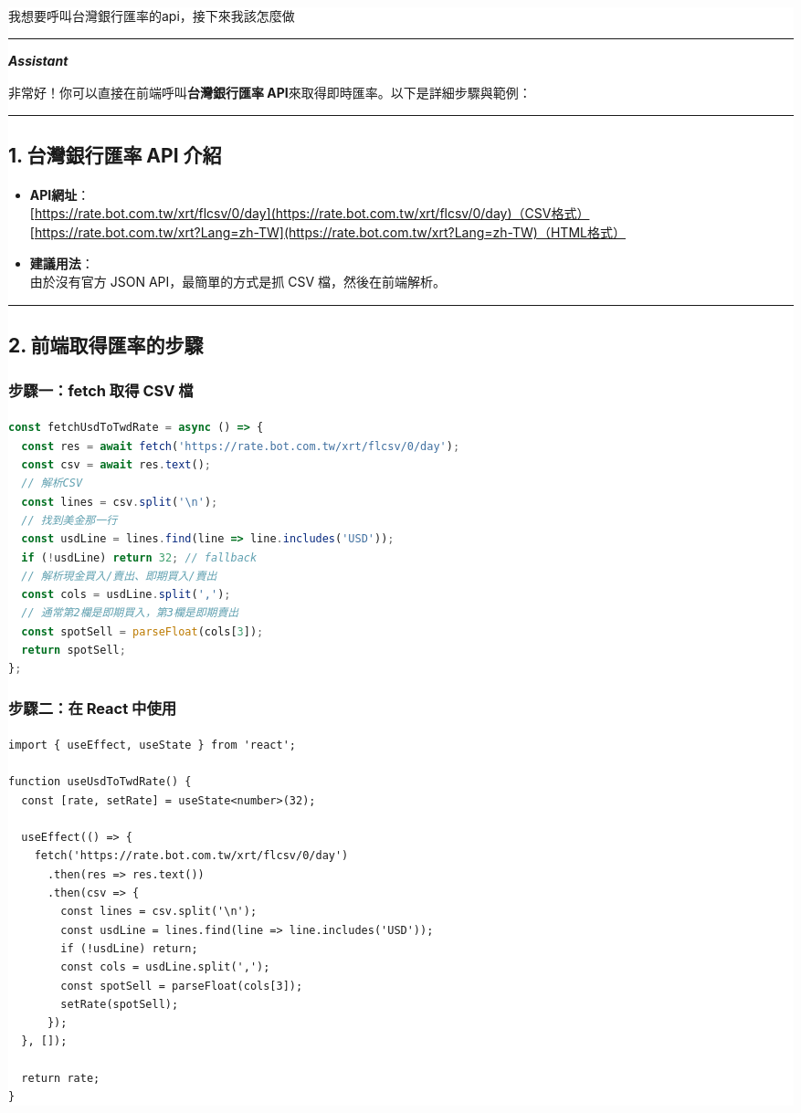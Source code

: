 我想要呼叫台灣銀行匯率的api，接下來我該怎麼做

---

_**Assistant**_

非常好！你可以直接在前端呼叫**台灣銀行匯率 API**來取得即時匯率。以下是詳細步驟與範例：

---

## 1. 台灣銀行匯率 API 介紹

- **API網址**：  
  [https://rate.bot.com.tw/xrt/flcsv/0/day](https://rate.bot.com.tw/xrt/flcsv/0/day)（CSV格式）  
  [https://rate.bot.com.tw/xrt?Lang=zh-TW](https://rate.bot.com.tw/xrt?Lang=zh-TW)（HTML格式）

- **建議用法**：  
  由於沒有官方 JSON API，最簡單的方式是抓 CSV 檔，然後在前端解析。

---

## 2. 前端取得匯率的步驟

### 步驟一：fetch 取得 CSV 檔

```ts
const fetchUsdToTwdRate = async () => {
  const res = await fetch('https://rate.bot.com.tw/xrt/flcsv/0/day');
  const csv = await res.text();
  // 解析CSV
  const lines = csv.split('\n');
  // 找到美金那一行
  const usdLine = lines.find(line => line.includes('USD'));
  if (!usdLine) return 32; // fallback
  // 解析現金買入/賣出、即期買入/賣出
  const cols = usdLine.split(',');
  // 通常第2欄是即期買入，第3欄是即期賣出
  const spotSell = parseFloat(cols[3]);
  return spotSell;
};
```

### 步驟二：在 React 中使用

```tsx
import { useEffect, useState } from 'react';

function useUsdToTwdRate() {
  const [rate, setRate] = useState<number>(32);

  useEffect(() => {
    fetch('https://rate.bot.com.tw/xrt/flcsv/0/day')
      .then(res => res.text())
      .then(csv => {
        const lines = csv.split('\n');
        const usdLine = lines.find(line => line.includes('USD'));
        if (!usdLine) return;
        const cols = usdLine.split(',');
        const spotSell = parseFloat(cols[3]);
        setRate(spotSell);
      });
  }, []);

  return rate;
}

```